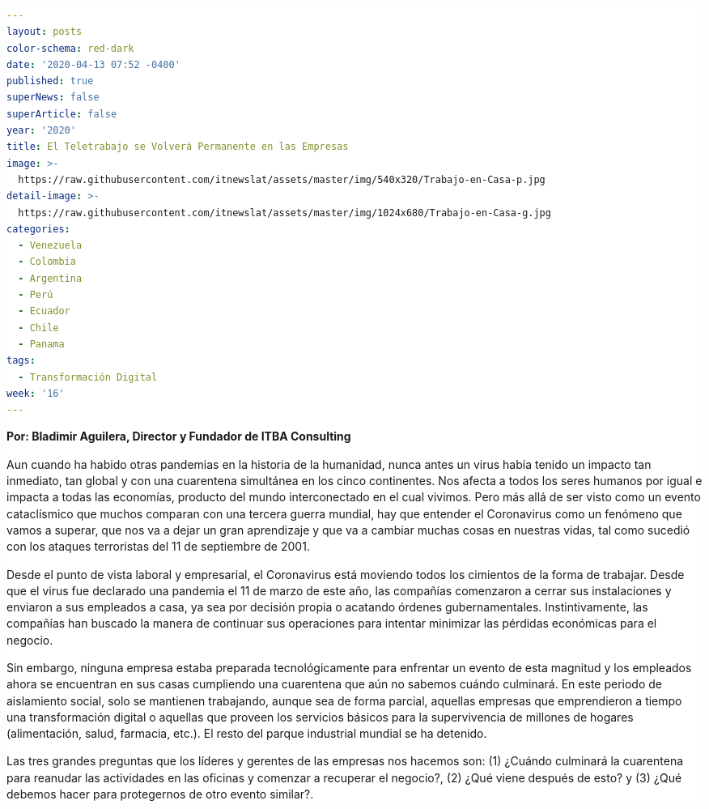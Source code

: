```yaml
---
layout: posts
color-schema: red-dark
date: '2020-04-13 07:52 -0400'
published: true
superNews: false
superArticle: false
year: '2020'
title: El Teletrabajo se Volverá Permanente en las Empresas
image: >-
  https://raw.githubusercontent.com/itnewslat/assets/master/img/540x320/Trabajo-en-Casa-p.jpg
detail-image: >-
  https://raw.githubusercontent.com/itnewslat/assets/master/img/1024x680/Trabajo-en-Casa-g.jpg
categories:
  - Venezuela
  - Colombia
  - Argentina
  - Perú
  - Ecuador
  - Chile
  - Panama
tags:
  - Transformación Digital
week: '16'
---
```

**Por: Bladimir Aguilera, Director y Fundador de ITBA Consulting**

Aun cuando ha habido otras pandemias en la historia de la humanidad, nunca antes un virus había tenido un impacto tan inmediato, tan global y con una cuarentena simultánea en los cinco continentes. Nos afecta a todos los seres humanos por igual e impacta a todas las economías, producto del mundo interconectado en el cual vivimos. Pero más allá de ser visto como un evento cataclísmico que muchos comparan con una tercera guerra mundial, hay que entender el Coronavirus como un fenómeno que vamos a superar, que nos va a dejar un gran aprendizaje y que va a cambiar muchas cosas en nuestras vidas, tal como sucedió con los ataques terroristas del 11 de septiembre de 2001. 

Desde el punto de vista laboral y empresarial, el Coronavirus está moviendo todos los cimientos de la forma de trabajar. Desde que el virus fue declarado una pandemia el 11 de marzo de este año, las compañías comenzaron a cerrar sus instalaciones y enviaron a sus empleados a casa, ya sea por decisión propia o acatando órdenes gubernamentales. Instintivamente, las compañías han buscado la manera de continuar sus operaciones para intentar minimizar las pérdidas económicas para el negocio. 

Sin embargo, ninguna empresa estaba preparada tecnológicamente para enfrentar un evento de esta magnitud y los empleados ahora se encuentran en sus casas cumpliendo una cuarentena que aún no sabemos cuándo culminará. En este periodo de aislamiento social, solo se mantienen trabajando, aunque sea de forma parcial, aquellas empresas que emprendieron a tiempo una transformación digital o aquellas que proveen los servicios básicos para la supervivencia de millones de hogares (alimentación, salud, farmacia, etc.). El resto del parque industrial mundial se ha detenido. 

Las tres grandes preguntas que los líderes y gerentes de las empresas nos hacemos son: (1) ¿Cuándo culminará la cuarentena para reanudar las actividades en las oficinas y comenzar a recuperar el negocio?, (2) ¿Qué viene después de esto? y (3) ¿Qué debemos hacer para protegernos de otro evento similar?.
